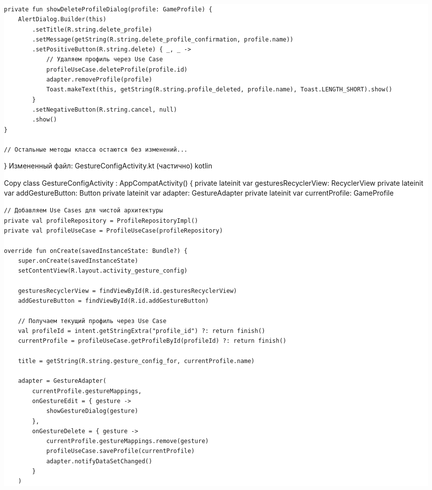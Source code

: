     private fun showDeleteProfileDialog(profile: GameProfile) {
        AlertDialog.Builder(this)
            .setTitle(R.string.delete_profile)
            .setMessage(getString(R.string.delete_profile_confirmation, profile.name))
            .setPositiveButton(R.string.delete) { _, _ ->
                // Удаляем профиль через Use Case
                profileUseCase.deleteProfile(profile.id)
                adapter.removeProfile(profile)
                Toast.makeText(this, getString(R.string.profile_deleted, profile.name), Toast.LENGTH_SHORT).show()
            }
            .setNegativeButton(R.string.cancel, null)
            .show()
    }
    
    // Остальные методы класса остаются без изменений...
}
Измененный файл: GestureConfigActivity.kt (частично)
kotlin

Copy
class GestureConfigActivity : AppCompatActivity() {
    private lateinit var gesturesRecyclerView: RecyclerView
    private lateinit var addGestureButton: Button
    private lateinit var adapter: GestureAdapter
    private lateinit var currentProfile: GameProfile
    
    // Добавляем Use Cases для чистой архитектуры
    private val profileRepository = ProfileRepositoryImpl()
    private val profileUseCase = ProfileUseCase(profileRepository)
    
    override fun onCreate(savedInstanceState: Bundle?) {
        super.onCreate(savedInstanceState)
        setContentView(R.layout.activity_gesture_config)
        
        gesturesRecyclerView = findViewById(R.id.gesturesRecyclerView)
        addGestureButton = findViewById(R.id.addGestureButton)
        
        // Получаем текущий профиль через Use Case
        val profileId = intent.getStringExtra("profile_id") ?: return finish()
        currentProfile = profileUseCase.getProfileById(profileId) ?: return finish()
        
        title = getString(R.string.gesture_config_for, currentProfile.name)
        
        adapter = GestureAdapter(
            currentProfile.gestureMappings,
            onGestureEdit = { gesture ->
                showGestureDialog(gesture)
            },
            onGestureDelete = { gesture ->
                currentProfile.gestureMappings.remove(gesture)
                profileUseCase.saveProfile(currentProfile)
                adapter.notifyDataSetChanged()
            }
        )
        